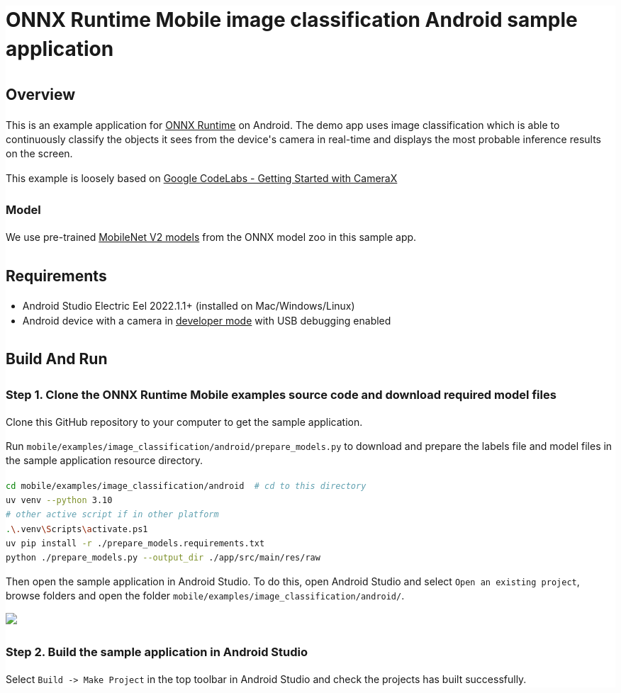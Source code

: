 # ONNX Runtime Mobile image classification Android sample application

## Overview
This is an example application for [ONNX Runtime](https://github.com/microsoft/onnxruntime) on Android. The demo app uses image classification which is able to continuously classify the objects it sees from the device's camera in real-time and displays the most probable inference results on the screen.

This example is loosely based on [Google CodeLabs - Getting Started with CameraX](https://codelabs.developers.google.com/codelabs/camerax-getting-started)

### Model
We use pre-trained [MobileNet V2 models](https://github.com/onnx/models/tree/main/vision/classification/mobilenet) from the ONNX model zoo in this sample app.

## Requirements
- Android Studio Electric Eel 2022.1.1+ (installed on Mac/Windows/Linux)
- Android device with a camera in [developer mode](https://developer.android.com/studio/debug/dev-options) with USB debugging enabled

## Build And Run

### Step 1. Clone the ONNX Runtime Mobile examples source code and download required model files
Clone this GitHub repository to your computer to get the sample application.

Run `mobile/examples/image_classification/android/prepare_models.py` to download and prepare the labels file and model files in the sample application resource directory.

```bash
cd mobile/examples/image_classification/android  # cd to this directory
uv venv --python 3.10
# other active script if in other platform
.\.venv\Scripts\activate.ps1
uv pip install -r ./prepare_models.requirements.txt
python ./prepare_models.py --output_dir ./app/src/main/res/raw
```

Then open the sample application in Android Studio. To do this, open Android Studio and select `Open an existing project`, browse folders and open the folder `mobile/examples/image_classification/android/`.

<img width=60% src="images/screenshot_1.png"/>

### Step 2. Build the sample application in Android Studio

Select `Build -> Make Project` in the top toolbar in Android Studio and check the projects has built successfully.
